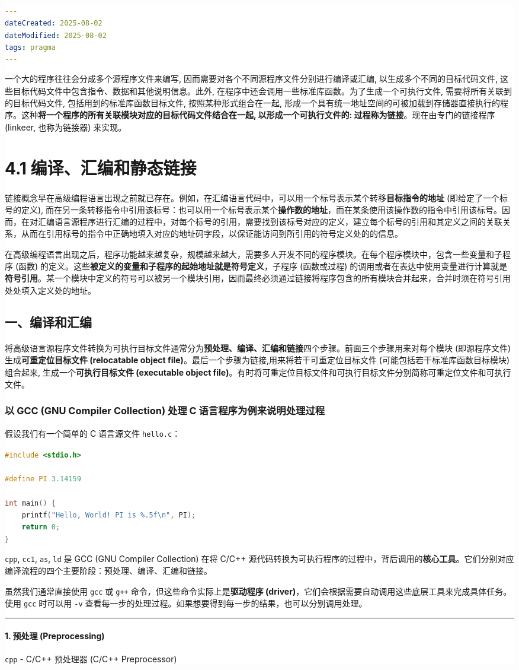 ```yaml
---
dateCreated: 2025-08-02
dateModified: 2025-08-02
tags: pragma
---
```


一个大的程序往往会分成多个源程序文件来编写, 因而需要对各个不同源程序文件分别进行编译或汇编, 以生成多个不同的目标代码文件, 这些目标代码文件中包含指令、数据和其他说明信息。此外, 在程序中还会调用一些标准库函数。为了生成一个可执行文件, 需要将所有关联到的目标代码文件, 包括用到的标准库函数目标文件, 按照某种形式组合在一起, 形成一个具有统一地址空间的可被加载到存储器直接执行的程序。这种**将一个程序的所有关联模块对应的目标代码文件结合在一起, 以形成一个可执行文件的: 过程称为链接**。现在由专门的链接程序 (linkeer, 也称为链接器) 来实现。

# 4.1 编译、汇编和静态链接

链接概念早在高级编程语言出现之前就已存在。例如，在汇编语言代码中，可以用一个标号表示某个转移**目标指令的地址** (即给定了一个标号的定义), 而在另一条转移指令中引用该标号：也可以用一个标号表示某个**操作数的地址**，而在某条使用该操作数的指令中引用该标号。因而，在对汇编语言源程序进行汇编的过程中，对每个标号的引用，需要找到该标号对应的定义，建立每个标号的引用和其定义之间的关联关系，从而在引用标号的指令中正确地填入对应的地址码字段，以保证能访问到所引用的符号定义处的的信息。

在高级编程语言出现之后，程序功能越来越复杂，规模越来越大，需要多人开发不同的程序模块。在每个程序模块中，包含一些变量和子程序 (函数) 的定义。这些**被定义的变量和子程序的起始地址就是符号定义**，子程序 (函数或过程) 的调用或者在表达中使用变量进行计算就是**符号引用**。某一个模块中定义的符号可以被另一个模块引用，因而最终必须通过链接将程序包含的所有模块合并起来，合并时须在符号引用处处填入定义处的地址。

## 一、编译和汇编

将高级语言源程序文件转换为可执行目标文件通常分为**预处理、编译、汇编和链接**四个步骤。前面三个步骤用来对每个模块 (即源程序文件) 生成**可重定位目标文件 (relocatable object file)**。最后一个步骤为链接,用来将若干可重定位目标文件 (可能包括若干标准库函数目标模块) 组合起来, 生成一个**可执行目标文件 (executable object file)**。有时将可重定位目标文件和可执行目标文件分别简称可重定位文件和可执行文件。

### 以 GCC (GNU Compiler Collection) 处理 C 语言程序为例来说明处理过程

假设我们有一个简单的 C 语言源文件 `hello.c`：

```c
#include <stdio.h>

#define PI 3.14159

int main() {
    printf("Hello, World! PI is %.5f\n", PI);
    return 0;
}
```

`cpp`, `cc1`, `as`, `ld` 是 GCC (GNU Compiler Collection) 在将 C/C++ 源代码转换为可执行程序的过程中，背后调用的**核心工具**。它们分别对应编译流程的四个主要阶段：预处理、编译、汇编和链接。

虽然我们通常直接使用 `gcc` 或 `g++` 命令，但这些命令实际上是**驱动程序 (driver)**，它们会根据需要自动调用这些底层工具来完成具体任务。使用 `gcc` 时可以用 `-v` 查看每一步的处理过程。如果想要得到每一步的结果，也可以分别调用处理。

---

#### 1. 预处理 (Preprocessing)

`cpp` - C/C++ 预处理器 (C/C++ Preprocessor)
